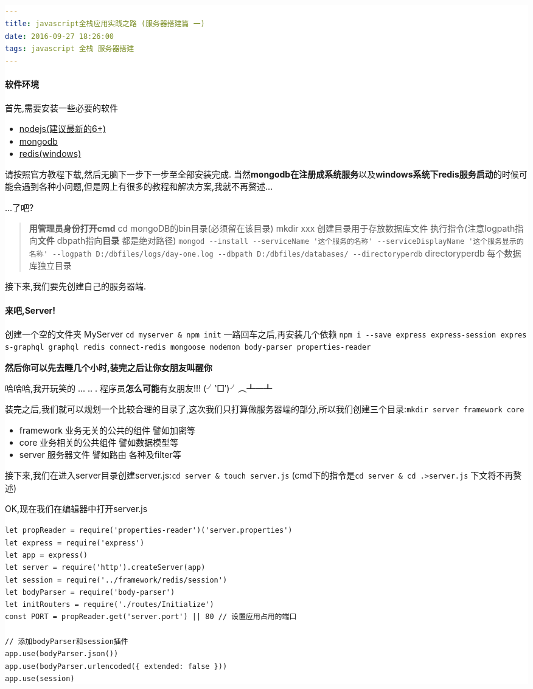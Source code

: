 ```yaml
---
title: javascript全栈应用实践之路 (服务器搭建篇 一)
date: 2016-09-27 18:26:00
tags: javascript 全栈 服务器搭建
---
```


#### 软件环境

首先,需要安装一些必要的软件 

- [nodejs(建议最新的6+) ](https://nodejs.org/zh-cn/)
- [mongodb](https://www.mongodb.com/download-center#community)
- [redis(windows)](https://github.com/ServiceStack/redis-windows)

请按照官方教程下载,然后无脑下一步下一步至全部安装完成.
当然**mongodb在注册成系统服务**以及**windows系统下redis服务启动**的时候可能会遇到各种小问题,但是网上有很多的教程和解决方案,我就不再赘述...

...了吧?

> **用管理员身份打开cmd** cd mongoDB的bin目录(必须留在该目录)
> mkdir xxx  创建目录用于存放数据库文件
> 执行指令(注意logpath指向**文件** dbpath指向**目录** 都是绝对路径)
> `mongod --install --serviceName '这个服务的名称' --serviceDisplayName '这个服务显示的名称' --logpath D:/dbfiles/logs/day-one.log --dbpath D:/dbfiles/databases/ --directoryperdb`
> directoryperdb 每个数据库独立目录

接下来,我们要先创建自己的服务器端.

#### 来吧,Server!

 创建一个空的文件夹 MyServer
`cd myserver & npm init` 
一路回车之后,再安装几个依赖
`npm i --save express express-session express-graphql graphql redis connect-redis mongoose nodemon body-parser properties-reader`

**然后你可以先去睡几个小时,装完之后让你女朋友叫醒你**

哈哈哈,我开玩笑的
... 
..
.
程序员**怎么可能**有女朋友!!! (╯‵□′)╯︵┻━┻

装完之后,我们就可以规划一个比较合理的目录了,这次我们只打算做服务器端的部分,所以我们创建三个目录:`mkdir server framework core`
- framework 业务无关的公共的组件 譬如加密等
- core 业务相关的公共组件  譬如数据模型等
- server 服务器文件 譬如路由 各种及filter等

接下来,我们在进入server目录创建server.js:`cd server & touch server.js` (cmd下的指令是`cd server & cd .>server.js` 下文将不再赘述)

OK,现在我们在编辑器中打开server.js
```
let propReader = require('properties-reader')('server.properties')
let express = require('express')
let app = express()
let server = require('http').createServer(app)
let session = require('../framework/redis/session')
let bodyParser = require('body-parser')
let initRouters = require('./routes/Initialize')
const PORT = propReader.get('server.port') || 80 // 设置应用占用的端口

// 添加bodyParser和session插件
app.use(bodyParser.json())
app.use(bodyParser.urlencoded({ extended: false }))
app.use(session)
```